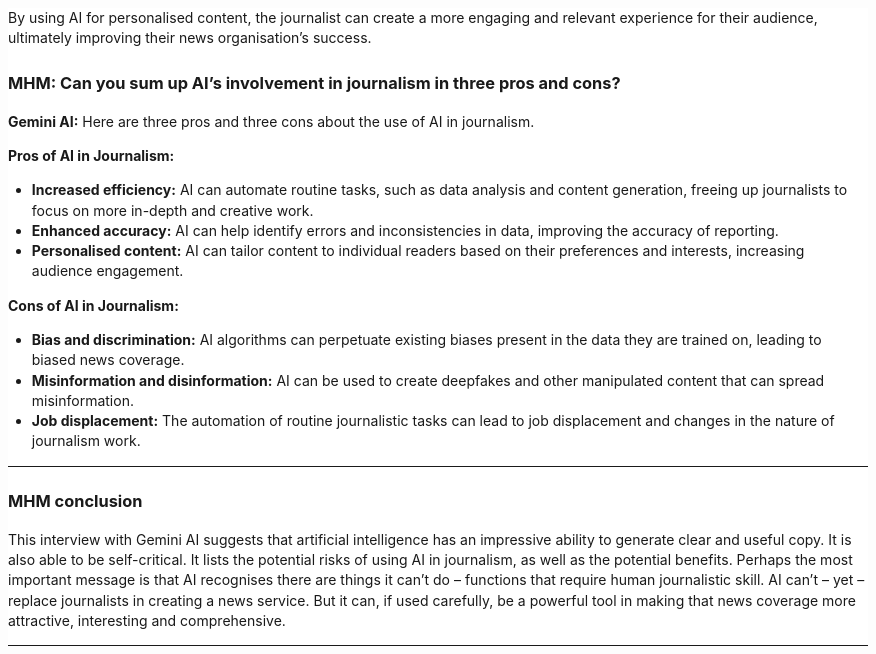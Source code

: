 By using AI for personalised content, the journalist can create a more engaging and relevant experience for their audience, ultimately improving their news organisation’s success.

### MHM: Can you sum up AI’s involvement in journalism in three pros and cons?

**Gemini AI:** Here are three pros and three cons about the use of AI in journalism.

**Pros of AI in Journalism:**

- **Increased efficiency:** AI can automate routine tasks, such as data analysis and content generation, freeing up journalists to focus on more in-depth and creative work.
- **Enhanced accuracy:** AI can help identify errors and inconsistencies in data, improving the accuracy of reporting.
- **Personalised content:** AI can tailor content to individual readers based on their preferences and interests, increasing audience engagement.

**Cons of AI in Journalism:**

- **Bias and discrimination:** AI algorithms can perpetuate existing biases present in the data they are trained on, leading to biased news coverage.
- **Misinformation and disinformation:** AI can be used to create deepfakes and other manipulated content that can spread misinformation.
- **Job displacement:** The automation of routine journalistic tasks can lead to job displacement and changes in the nature of journalism work.

---

### MHM conclusion

This interview with Gemini AI suggests that artificial intelligence has an impressive ability to generate clear and useful copy. It is also able to be self-critical. It lists the potential risks of using AI in journalism, as well as the potential benefits. Perhaps the most important message is that AI recognises there are things it can’t do – functions that require human journalistic skill. AI can’t – yet – replace journalists in creating a news service. But it can, if used carefully, be a powerful tool in making that news coverage more attractive, interesting and comprehensive.

---